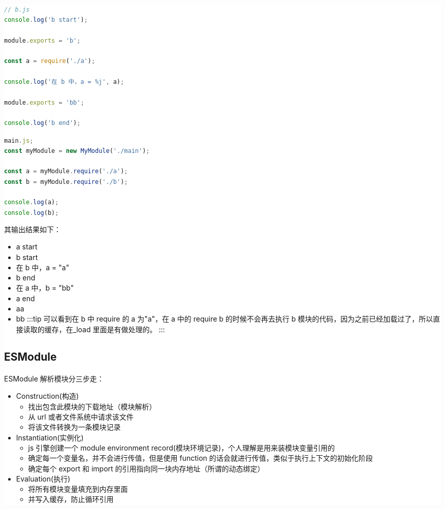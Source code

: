 ```js
// b.js
console.log('b start');

module.exports = 'b';

const a = require('./a');

console.log('在 b 中，a = %j', a);

module.exports = 'bb';

console.log('b end');
```

```js
main.js;
const myModule = new MyModule('./main');

const a = myModule.require('./a');
const b = myModule.require('./b');

console.log(a);
console.log(b);
```

其输出结果如下：

- a start
- b start
- 在 b 中，a = "a"
- b end
- 在 a 中，b = "bb"
- a end
- aa
- bb
  :::tip
  可以看到在 b 中 require 的 a 为"a"，在 a 中的 require b 的时候不会再去执行 b 模块的代码，因为之前已经加载过了，所以直接读取的缓存，在\_load 里面是有做处理的。
  :::

## ESModule

ESModule 解析模块分三步走：

- Construction(构造)
  - 找出包含此模块的下载地址（模块解析）
  - 从 url 或者文件系统中请求该文件
  - 将该文件转换为一条模块记录
- Instantiation(实例化)
  - js 引擎创建一个 module environment record(模块环境记录)，个人理解是用来装模块变量引用的
  - 确定每一个变量名，并不会进行传值，但是使用 function 的话会就进行传值，类似于执行上下文的初始化阶段
  - 确定每个 export 和 import 的引用指向同一块内存地址（所谓的动态绑定）
- Evaluation(执行)
  - 将所有模块变量填充到内存里面
  - 并写入缓存，防止循环引用

